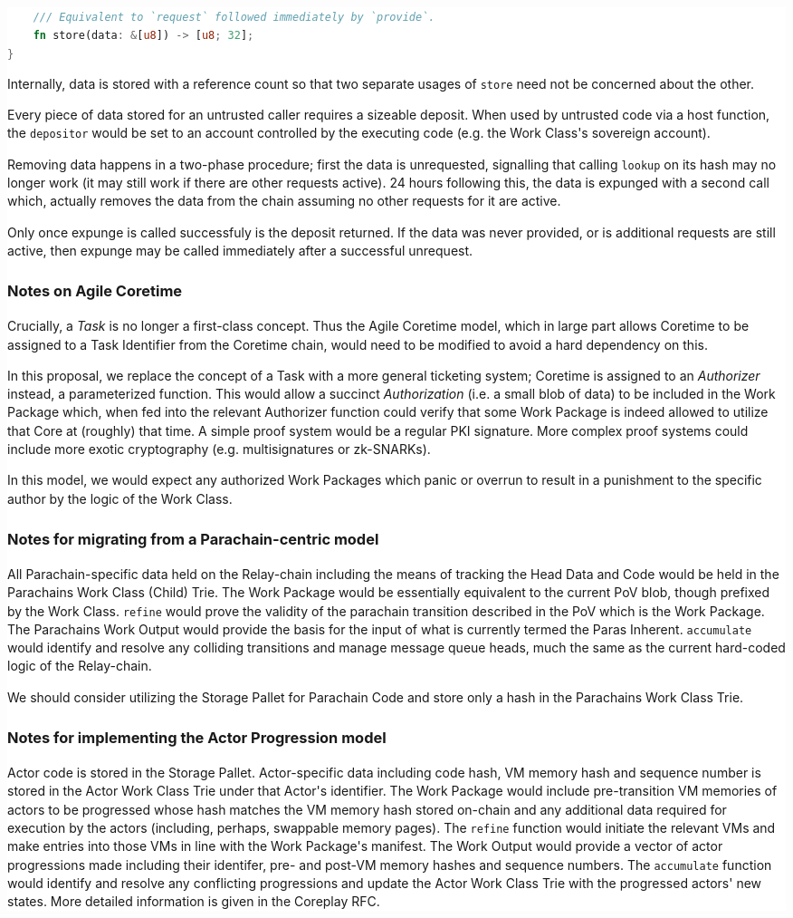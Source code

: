 ```rust
    /// Equivalent to `request` followed immediately by `provide`.
    fn store(data: &[u8]) -> [u8; 32];
}
```

Internally, data is stored with a reference count so that two separate usages of `store` need not be concerned about the other.

Every piece of data stored for an untrusted caller requires a sizeable deposit. When used by untrusted code via a host function, the `depositor` would be set to an account controlled by the executing code (e.g. the Work Class's sovereign account).

Removing data happens in a two-phase procedure; first the data is unrequested, signalling that calling `lookup` on its hash may no longer work (it may still work if there are other
requests active). 24 hours following this, the data is expunged with a second call which, actually removes the data from the chain assuming no other requests for it are active.

Only once expunge is called successfuly is the deposit returned. If the data was never provided, or is additional requests are still active, then expunge may be called immediately after a successful unrequest.

### Notes on Agile Coretime

Crucially, a *Task* is no longer a first-class concept. Thus the Agile Coretime model, which in large part allows Coretime to be assigned to a Task Identifier from the Coretime chain, would need to be modified to avoid a hard dependency on this.

In this proposal, we replace the concept of a Task with a more general ticketing system; Coretime is assigned to an *Authorizer* instead, a parameterized function. This would allow a succinct *Authorization* (i.e. a small blob of data) to be included in the Work Package which, when fed into the relevant Authorizer function could verify that some Work Package is indeed allowed to utilize that Core at (roughly) that time. A simple proof system would be a regular PKI signature. More complex proof systems could include more exotic cryptography (e.g. multisignatures or zk-SNARKs).

In this model, we would expect any authorized Work Packages which panic or overrun to result in a punishment to the specific author by the logic of the Work Class.

### Notes for migrating from a Parachain-centric model

All Parachain-specific data held on the Relay-chain including the means of tracking the Head Data and Code would be held in the Parachains Work Class (Child) Trie. The Work Package would be essentially equivalent to the current PoV blob, though prefixed by the Work Class. `refine` would prove the validity of the parachain transition described in the PoV which is the Work Package. The Parachains Work Output would provide the basis for the input of what is currently termed the Paras Inherent. `accumulate` would identify and resolve any colliding transitions and manage message queue heads, much the same as the current hard-coded logic of the Relay-chain.

We should consider utilizing the Storage Pallet for Parachain Code and store only a hash in the Parachains Work Class Trie.

### Notes for implementing the Actor Progression model

Actor code is stored in the Storage Pallet. Actor-specific data including code hash, VM memory hash and sequence number is stored in the Actor Work Class Trie under that Actor's identifier. The Work Package would include pre-transition VM memories of actors to be progressed whose hash matches the VM memory hash stored on-chain and any additional data required for execution by the actors (including, perhaps, swappable memory pages). The `refine` function would initiate the relevant VMs and make entries into those VMs in line with the Work Package's manifest. The Work Output would provide a vector of actor progressions made including their identifer, pre- and post-VM memory hashes and sequence numbers. The `accumulate` function would identify and resolve any conflicting progressions and update the Actor Work Class Trie with the progressed actors' new states. More detailed information is given in the Coreplay RFC.
